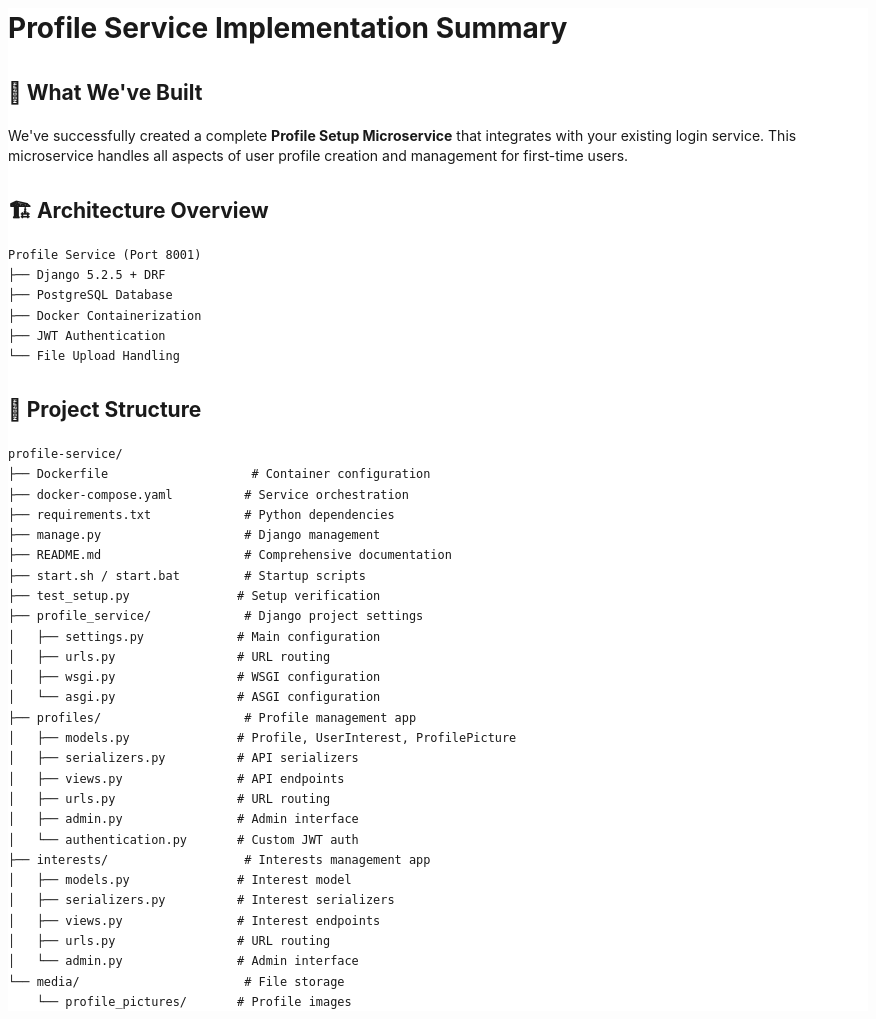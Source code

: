 # Profile Service Implementation Summary

## 🎯 What We've Built

We've successfully created a complete **Profile Setup Microservice** that integrates with your existing login service. This microservice handles all aspects of user profile creation and management for first-time users.

## 🏗️ Architecture Overview

```
Profile Service (Port 8001)
├── Django 5.2.5 + DRF
├── PostgreSQL Database
├── Docker Containerization
├── JWT Authentication
└── File Upload Handling
```

## 📁 Project Structure

```
profile-service/
├── Dockerfile                    # Container configuration
├── docker-compose.yaml          # Service orchestration
├── requirements.txt             # Python dependencies
├── manage.py                    # Django management
├── README.md                    # Comprehensive documentation
├── start.sh / start.bat         # Startup scripts
├── test_setup.py               # Setup verification
├── profile_service/             # Django project settings
│   ├── settings.py             # Main configuration
│   ├── urls.py                 # URL routing
│   ├── wsgi.py                 # WSGI configuration
│   └── asgi.py                 # ASGI configuration
├── profiles/                    # Profile management app
│   ├── models.py               # Profile, UserInterest, ProfilePicture
│   ├── serializers.py          # API serializers
│   ├── views.py                # API endpoints
│   ├── urls.py                 # URL routing
│   ├── admin.py                # Admin interface
│   └── authentication.py       # Custom JWT auth
├── interests/                   # Interests management app
│   ├── models.py               # Interest model
│   ├── serializers.py          # Interest serializers
│   ├── views.py                # Interest endpoints
│   ├── urls.py                 # URL routing
│   └── admin.py                # Admin interface
└── media/                       # File storage
    └── profile_pictures/       # Profile images
```
